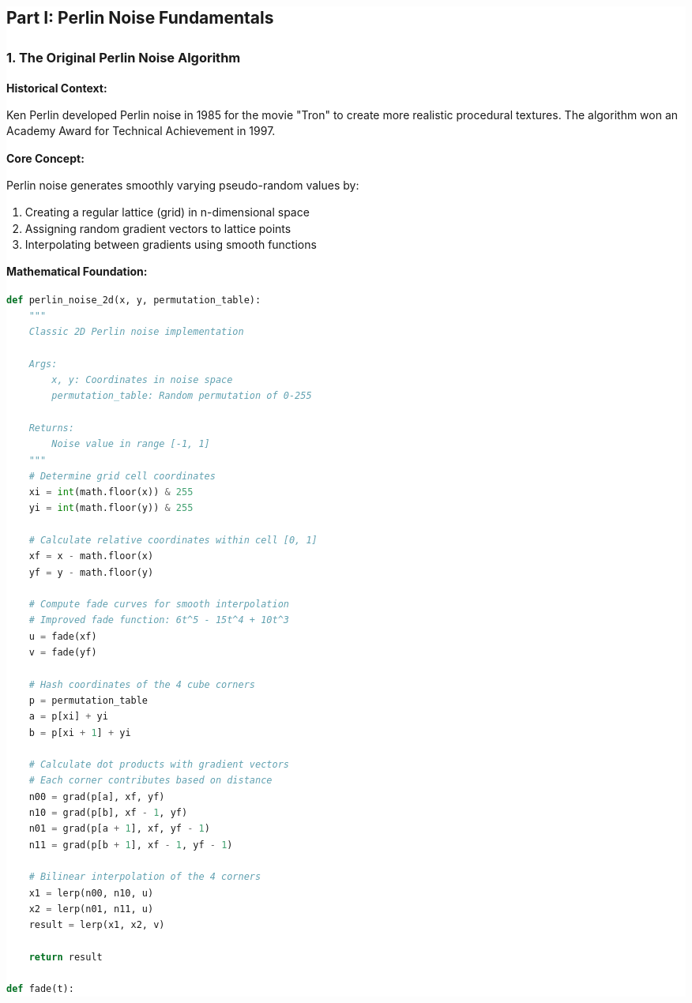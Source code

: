 
## Part I: Perlin Noise Fundamentals

### 1. The Original Perlin Noise Algorithm

**Historical Context:**

Ken Perlin developed Perlin noise in 1985 for the movie "Tron" to create more realistic procedural textures. The algorithm
won an Academy Award for Technical Achievement in 1997.

**Core Concept:**

Perlin noise generates smoothly varying pseudo-random values by:

1. Creating a regular lattice (grid) in n-dimensional space
2. Assigning random gradient vectors to lattice points
3. Interpolating between gradients using smooth functions

**Mathematical Foundation:**

```python
def perlin_noise_2d(x, y, permutation_table):
    """
    Classic 2D Perlin noise implementation
    
    Args:
        x, y: Coordinates in noise space
        permutation_table: Random permutation of 0-255
    
    Returns:
        Noise value in range [-1, 1]
    """
    # Determine grid cell coordinates
    xi = int(math.floor(x)) & 255
    yi = int(math.floor(y)) & 255
    
    # Calculate relative coordinates within cell [0, 1]
    xf = x - math.floor(x)
    yf = y - math.floor(y)
    
    # Compute fade curves for smooth interpolation
    # Improved fade function: 6t^5 - 15t^4 + 10t^3
    u = fade(xf)
    v = fade(yf)
    
    # Hash coordinates of the 4 cube corners
    p = permutation_table
    a = p[xi] + yi
    b = p[xi + 1] + yi
    
    # Calculate dot products with gradient vectors
    # Each corner contributes based on distance
    n00 = grad(p[a], xf, yf)
    n10 = grad(p[b], xf - 1, yf)
    n01 = grad(p[a + 1], xf, yf - 1)
    n11 = grad(p[b + 1], xf - 1, yf - 1)
    
    # Bilinear interpolation of the 4 corners
    x1 = lerp(n00, n10, u)
    x2 = lerp(n01, n11, u)
    result = lerp(x1, x2, v)
    
    return result

def fade(t):
```